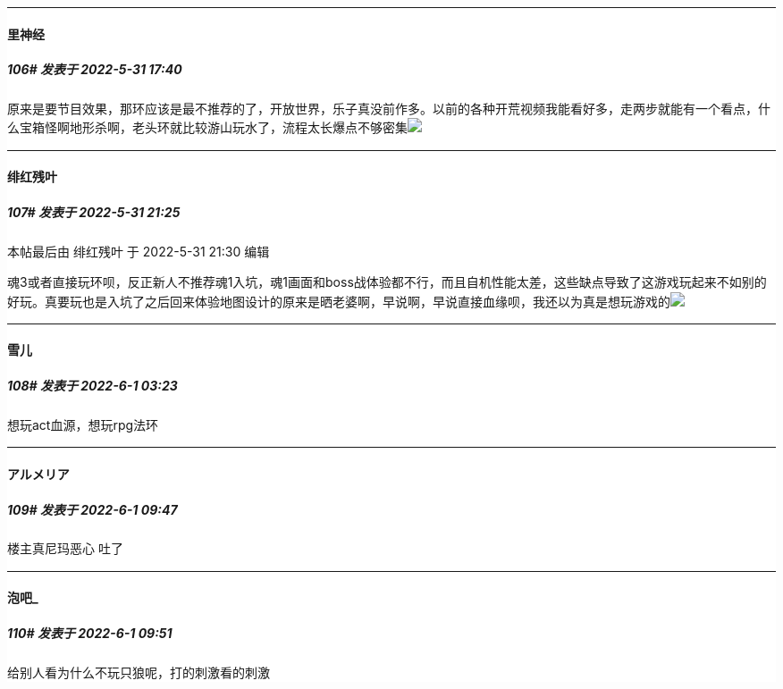 
*****

####  里神经  
##### 106#       发表于 2022-5-31 17:40

原来是要节目效果，那环应该是最不推荐的了，开放世界，乐子真没前作多。以前的各种开荒视频我能看好多，走两步就能有一个看点，什么宝箱怪啊地形杀啊，老头环就比较游山玩水了，流程太长爆点不够密集<img src="https://static.saraba1st.com/image/smiley/face2017/067.png" referrerpolicy="no-referrer">



*****

####  绯红残叶  
##### 107#       发表于 2022-5-31 21:25

 本帖最后由 绯红残叶 于 2022-5-31 21:30 编辑 

魂3或者直接玩环呗，反正新人不推荐魂1入坑，魂1画面和boss战体验都不行，而且自机性能太差，这些缺点导致了这游戏玩起来不如别的好玩。真要玩也是入坑了之后回来体验地图设计的原来是晒老婆啊，早说啊，早说直接血缘呗，我还以为真是想玩游戏的<img src="https://static.saraba1st.com/image/smiley/face2017/133.png" referrerpolicy="no-referrer">



*****

####  雪儿  
##### 108#       发表于 2022-6-1 03:23

想玩act血源，想玩rpg法环



*****

####  アルメリア  
##### 109#       发表于 2022-6-1 09:47

楼主真尼玛恶心 吐了

*****

####  泡吧_  
##### 110#       发表于 2022-6-1 09:51

给别人看为什么不玩只狼呢，打的刺激看的刺激

